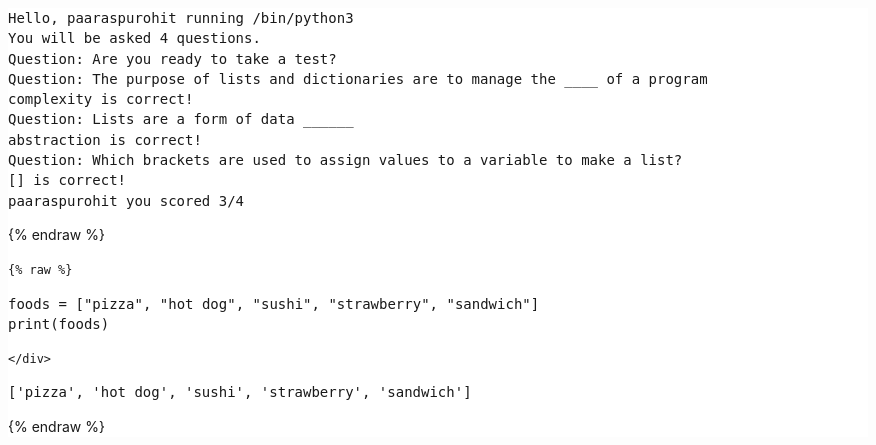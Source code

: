 </div>

<div class="output_wrapper">
<div class="output">

<div class="output_area">

<div class="output_subarea output_stream output_stdout output_text">
<pre>Hello, paaraspurohit running /bin/python3
You will be asked 4 questions.
Question: Are you ready to take a test?
Question: The purpose of lists and dictionaries are to manage the ____ of a program
complexity is correct!
Question: Lists are a form of data ______
abstraction is correct!
Question: Which brackets are used to assign values to a variable to make a list?
[] is correct!
paaraspurohit you scored 3/4
</pre>
</div>
</div>

</div>
</div>

</div>
    {% endraw %}

    {% raw %}
    
<div class="cell border-box-sizing code_cell rendered">
<div class="input">

<div class="inner_cell">
    <div class="input_area">
<div class=" highlight hl-ipython3"><pre><span></span><span class="n">foods</span> <span class="o">=</span> <span class="p">[</span><span class="s2">&quot;pizza&quot;</span><span class="p">,</span> <span class="s2">&quot;hot dog&quot;</span><span class="p">,</span> <span class="s2">&quot;sushi&quot;</span><span class="p">,</span> <span class="s2">&quot;strawberry&quot;</span><span class="p">,</span> <span class="s2">&quot;sandwich&quot;</span><span class="p">]</span>
<span class="nb">print</span><span class="p">(</span><span class="n">foods</span><span class="p">)</span>
</pre></div>

    </div>
</div>
</div>

<div class="output_wrapper">
<div class="output">

<div class="output_area">

<div class="output_subarea output_stream output_stdout output_text">
<pre>[&#39;pizza&#39;, &#39;hot dog&#39;, &#39;sushi&#39;, &#39;strawberry&#39;, &#39;sandwich&#39;]
</pre>
</div>
</div>

</div>
</div>

</div>
    {% endraw %}
